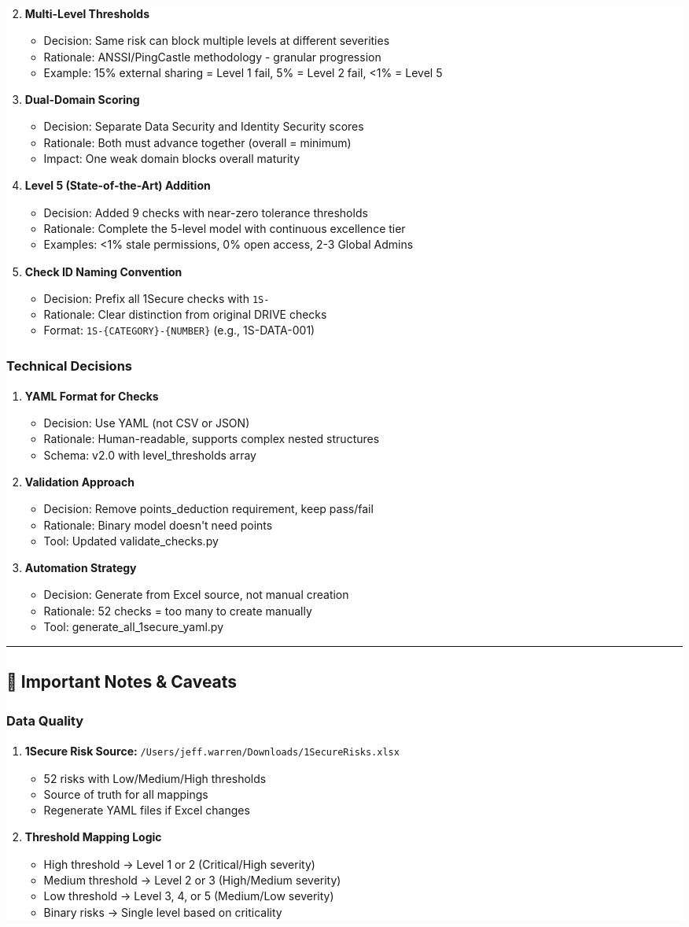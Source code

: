 2. **Multi-Level Thresholds**
   - Decision: Same risk can block multiple levels at different severities
   - Rationale: ANSSI/PingCastle methodology - granular progression
   - Example: 15% external sharing = Level 1 fail, 5% = Level 2 fail, <1% = Level 5

3. **Dual-Domain Scoring**
   - Decision: Separate Data Security and Identity Security scores
   - Rationale: Both must advance together (overall = minimum)
   - Impact: One weak domain blocks overall maturity

4. **Level 5 (State-of-the-Art) Addition**
   - Decision: Added 9 checks with near-zero tolerance thresholds
   - Rationale: Complete the 5-level model with continuous excellence tier
   - Examples: <1% stale permissions, 0% open access, 2-3 Global Admins

5. **Check ID Naming Convention**
   - Decision: Prefix all 1Secure checks with `1S-`
   - Rationale: Clear distinction from original DRIVE checks
   - Format: `1S-{CATEGORY}-{NUMBER}` (e.g., 1S-DATA-001)

### Technical Decisions

1. **YAML Format for Checks**
   - Decision: Use YAML (not CSV or JSON)
   - Rationale: Human-readable, supports complex nested structures
   - Schema: v2.0 with level_thresholds array

2. **Validation Approach**
   - Decision: Remove points_deduction requirement, keep pass/fail
   - Rationale: Binary model doesn't need points
   - Tool: Updated validate_checks.py

3. **Automation Strategy**
   - Decision: Generate from Excel source, not manual creation
   - Rationale: 52 checks = too many to create manually
   - Tool: generate_all_1secure_yaml.py

---

## 📝 Important Notes & Caveats

### Data Quality

1. **1Secure Risk Source:** `/Users/jeff.warren/Downloads/1SecureRisks.xlsx`
   - 52 risks with Low/Medium/High thresholds
   - Source of truth for all mappings
   - Regenerate YAML files if Excel changes

2. **Threshold Mapping Logic**
   - High threshold → Level 1 or 2 (Critical/High severity)
   - Medium threshold → Level 2 or 3 (High/Medium severity)
   - Low threshold → Level 3, 4, or 5 (Medium/Low severity)
   - Binary risks → Single level based on criticality
